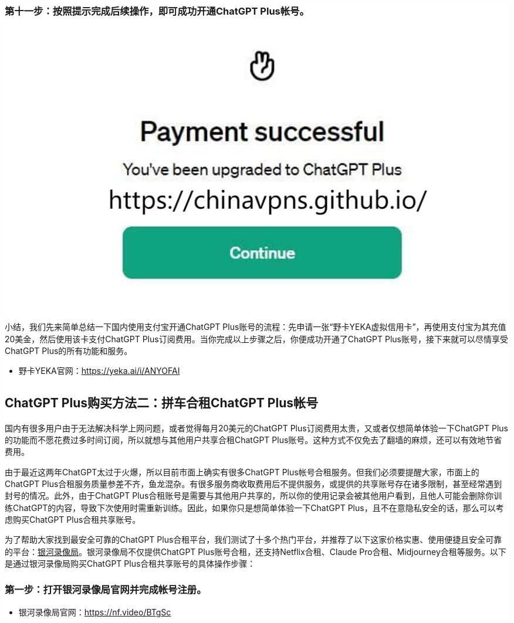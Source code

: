 ### 第十一步：按照提示完成后续操作，即可成功开通ChatGPT Plus帐号。

![中国ChatGPT Plus订阅第十一步：按照提示完成后续操作，即可成功开通ChatGPT Plus帐号](https://raw.githubusercontent.com/chinavpns/chatgpt-plus/refs/heads/main/image/ChatGPT%20Plus%E5%BC%80%E9%80%9A-11.jpg)

小结，我们先来简单总结一下国内使用支付宝开通ChatGPT Plus账号的流程：先申请一张“野卡YEKA虚拟信用卡”，再使用支付宝为其充值20美金，然后使用该卡支付ChatGPT Plus订阅费用。当你完成以上步骤之后，你便成功开通了ChatGPT Plus账号，接下来就可以尽情享受ChatGPT Plus的所有功能和服务。

* 野卡YEKA官网：<a href="https://yeka.ai/i/ANYOFAI">https://yeka.ai/i/ANYOFAI</a>

## ChatGPT Plus购买方法二：拼车合租ChatGPT Plus帐号

国内有很多用户由于无法解决科学上网问题，或者觉得每月20美元的ChatGPT Plus订阅费用太贵，又或者仅想简单体验一下ChatGPT Plus的功能而不愿花费过多时间订阅，所以就想与其他用户共享合租ChatGPT Plus账号。这种方式不仅免去了翻墙的麻烦，还可以有效地节省费用。

由于最近这两年ChatGPT太过于火爆，所以目前市面上确实有很多ChatGPT Plus帐号合租服务。但我们必须要提醒大家，市面上的ChatGPT Plus合租服务质量参差不齐，鱼龙混杂。有很多服务商收取费用后不提供服务，或提供的共享账号存在诸多限制，甚至经常遇到封号的情况。此外，由于ChatGPT Plus合租账号是需要与其他用户共享的，所以你的使用记录会被其他用户看到，且他人可能会删除你训练ChatGPT的内容，导致下次使用时需重新训练。因此，如果你只是想简单体验一下ChatGPT Plus，且不在意隐私安全的话，那么可以考虑购买ChatGPT Plus合租共享账号。

为了帮助大家找到最安全可靠的ChatGPT Plus合租平台，我们测试了十多个热门平台，并推荐了以下这家价格实惠、使用便捷且安全可靠的平台：<a href="https://nf.video/BTgSc">银河录像局</a>。银河录像局不仅提供ChatGPT Plus账号合租，还支持Netflix合租、Claude Pro合租、Midjourney合租等服务。以下是通过银河录像局购买ChatGPT Plus合租共享账号的具体操作步骤：

### 第一步：打开银河录像局官网并完成帐号注册。

* 银河录像局官网：<a href="https://nf.video/BTgSc">https://nf.video/BTgSc</a>
